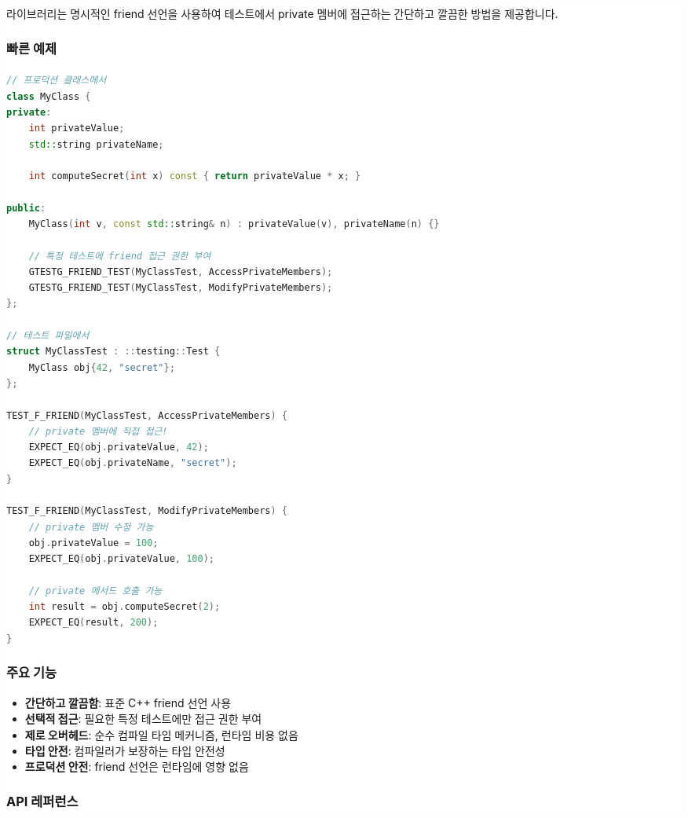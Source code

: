 라이브러리는 명시적인 friend 선언을 사용하여 테스트에서 private 멤버에 접근하는 간단하고 깔끔한 방법을 제공합니다.

### 빠른 예제

```cpp
// 프로덕션 클래스에서
class MyClass {
private:
    int privateValue;
    std::string privateName;

    int computeSecret(int x) const { return privateValue * x; }

public:
    MyClass(int v, const std::string& n) : privateValue(v), privateName(n) {}

    // 특정 테스트에 friend 접근 권한 부여
    GTESTG_FRIEND_TEST(MyClassTest, AccessPrivateMembers);
    GTESTG_FRIEND_TEST(MyClassTest, ModifyPrivateMembers);
};

// 테스트 파일에서
struct MyClassTest : ::testing::Test {
    MyClass obj{42, "secret"};
};

TEST_F_FRIEND(MyClassTest, AccessPrivateMembers) {
    // private 멤버에 직접 접근!
    EXPECT_EQ(obj.privateValue, 42);
    EXPECT_EQ(obj.privateName, "secret");
}

TEST_F_FRIEND(MyClassTest, ModifyPrivateMembers) {
    // private 멤버 수정 가능
    obj.privateValue = 100;
    EXPECT_EQ(obj.privateValue, 100);

    // private 메서드 호출 가능
    int result = obj.computeSecret(2);
    EXPECT_EQ(result, 200);
}
```

### 주요 기능

- **간단하고 깔끔함**: 표준 C++ friend 선언 사용
- **선택적 접근**: 필요한 특정 테스트에만 접근 권한 부여
- **제로 오버헤드**: 순수 컴파일 타임 메커니즘, 런타임 비용 없음
- **타입 안전**: 컴파일러가 보장하는 타입 안전성
- **프로덕션 안전**: friend 선언은 런타임에 영향 없음

### API 레퍼런스

